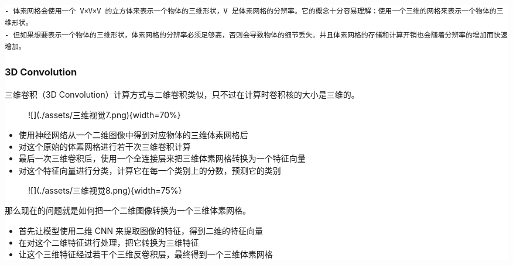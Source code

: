     - 体素网格会使用一个 V×V×V 的立方体来表示一个物体的三维形状，V 是体素网格的分辨率。它的概念十分容易理解：使用一个三维的网格来表示一个物体的三维形状。
    - 但如果想要表示一个物体的三维形状，体素网格的分辨率必须足够高，否则会导致物体的细节丢失。并且体素网格的存储和计算开销也会随着分辨率的增加而快速增加。

### 3D Convolution

三维卷积（3D Convolution）计算方式与二维卷积类似，只不过在计算时卷积核的大小是三维的。

<figure markdown="span">
    ![](./assets/三维视觉7.png){width=70%}
</figure>

- 使用神经网络从一个二维图像中得到对应物体的三维体素网格后
- 对这个原始的体素网格进行若干次三维卷积计算
- 最后一次三维卷积后，使用一个全连接层来把三维体素网格转换为一个特征向量
- 对这个特征向量进行分类，计算它在每一个类别上的分数，预测它的类别

<figure markdown="span">
    ![](./assets/三维视觉8.png){width=75%}
</figure>

那么现在的问题就是如何把一个二维图像转换为一个三维体素网格。

- 首先让模型使用二维 CNN 来提取图像的特征，得到二维的特征向量
- 在对这个二维特征进行处理，把它转换为三维特征
- 让这个三维特征经过若干个三维反卷积层，最终得到一个三维体素网格
